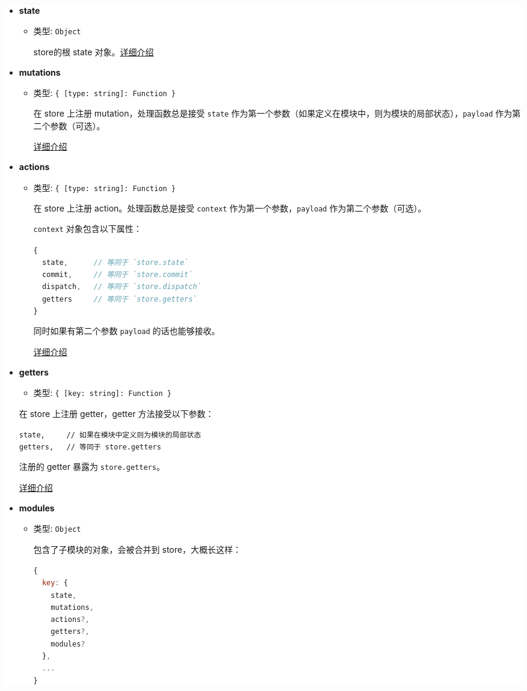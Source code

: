 - **state**

  - 类型: `Object`

    store的根 state 对象。[详细介绍](store/index.md#state)

- **mutations**

  - 类型: `{ [type: string]: Function }`

    在 store 上注册 mutation，处理函数总是接受 `state` 作为第一个参数（如果定义在模块中，则为模块的局部状态），`payload` 作为第二个参数（可选）。

    [详细介绍](store/index.md#mutation)

- **actions**

  - 类型: `{ [type: string]: Function }`

    在 store 上注册 action。处理函数总是接受 `context` 作为第一个参数，`payload` 作为第二个参数（可选）。

    `context` 对象包含以下属性：

    ``` js
    {
      state,      // 等同于 `store.state`
      commit,     // 等同于 `store.commit`
      dispatch,   // 等同于 `store.dispatch`
      getters     // 等同于 `store.getters`
    }
    ```

    同时如果有第二个参数 `payload` 的话也能够接收。

    [详细介绍](store/index.md#action)

- **getters**

  - 类型: `{ [key: string]: Function }`

  在 store 上注册 getter，getter 方法接受以下参数：

    ```
    state,     // 如果在模块中定义则为模块的局部状态
    getters,   // 等同于 store.getters
    ```

    注册的 getter 暴露为 `store.getters`。

    [详细介绍](store/index.md#getters)

- **modules**

  - 类型: `Object`

    包含了子模块的对象，会被合并到 store，大概长这样：

    ``` js
    {
      key: {
        state,
        mutations,
        actions?,
        getters?,
        modules?
      },
      ...
    }
    ```
